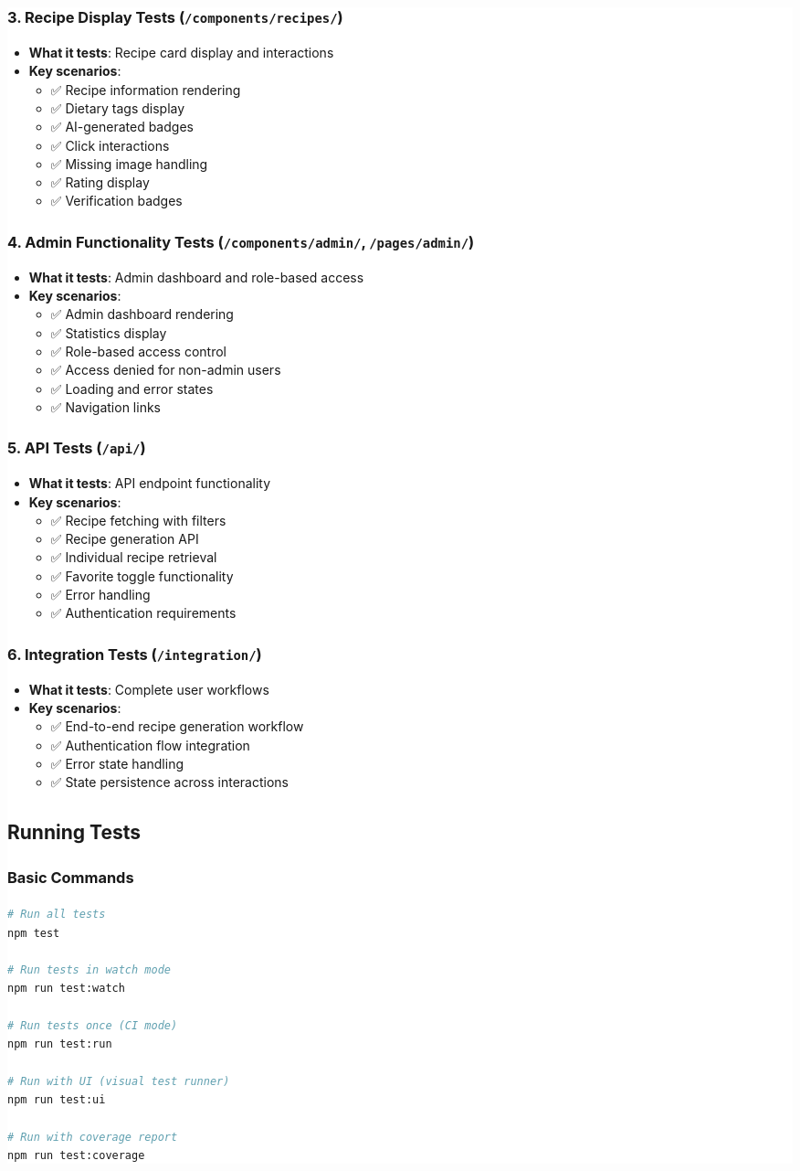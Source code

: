 ### 3. Recipe Display Tests (`/components/recipes/`)
- **What it tests**: Recipe card display and interactions
- **Key scenarios**:
  - ✅ Recipe information rendering
  - ✅ Dietary tags display
  - ✅ AI-generated badges
  - ✅ Click interactions
  - ✅ Missing image handling
  - ✅ Rating display
  - ✅ Verification badges

### 4. Admin Functionality Tests (`/components/admin/`, `/pages/admin/`)
- **What it tests**: Admin dashboard and role-based access
- **Key scenarios**:
  - ✅ Admin dashboard rendering
  - ✅ Statistics display
  - ✅ Role-based access control
  - ✅ Access denied for non-admin users
  - ✅ Loading and error states
  - ✅ Navigation links

### 5. API Tests (`/api/`)
- **What it tests**: API endpoint functionality
- **Key scenarios**:
  - ✅ Recipe fetching with filters
  - ✅ Recipe generation API
  - ✅ Individual recipe retrieval
  - ✅ Favorite toggle functionality
  - ✅ Error handling
  - ✅ Authentication requirements

### 6. Integration Tests (`/integration/`)
- **What it tests**: Complete user workflows
- **Key scenarios**:
  - ✅ End-to-end recipe generation workflow
  - ✅ Authentication flow integration
  - ✅ Error state handling
  - ✅ State persistence across interactions

## Running Tests

### Basic Commands
```bash
# Run all tests
npm test

# Run tests in watch mode
npm run test:watch

# Run tests once (CI mode)
npm run test:run

# Run with UI (visual test runner)
npm run test:ui

# Run with coverage report
npm run test:coverage
```
